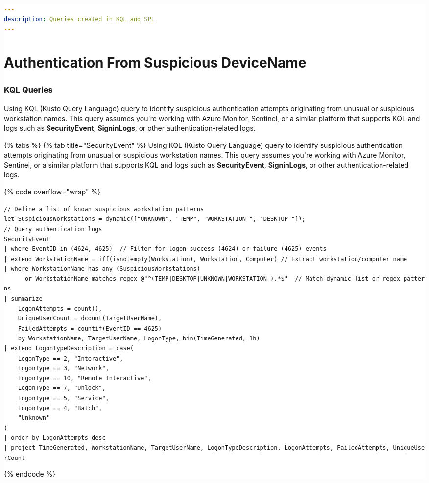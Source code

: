 ```yaml
---
description: Queries created in KQL and SPL
---
```


# Authentication From Suspicious DeviceName

### KQL Queries

Using KQL (Kusto Query Language) query to identify suspicious authentication attempts originating from unusual or suspicious workstation names. This query assumes you're working with Azure Monitor, Sentinel, or a similar platform that supports KQL and logs such as **SecurityEvent**, **SigninLogs**, or other authentication-related logs.

{% tabs %}
{% tab title="SecurityEvent" %}
Using KQL (Kusto Query Language) query to identify suspicious authentication attempts originating from unusual or suspicious workstation names. This query assumes you're working with Azure Monitor, Sentinel, or a similar platform that supports KQL and logs such as **SecurityEvent**, **SigninLogs**, or other authentication-related logs.

{% code overflow="wrap" %}
```kusto
// Define a list of known suspicious workstation patterns
let SuspiciousWorkstations = dynamic(["UNKNOWN", "TEMP", "WORKSTATION-", "DESKTOP-"]);
// Query authentication logs
SecurityEvent
| where EventID in (4624, 4625)  // Filter for logon success (4624) or failure (4625) events
| extend WorkstationName = iff(isnotempty(Workstation), Workstation, Computer) // Extract workstation/computer name
| where WorkstationName has_any (SuspiciousWorkstations) 
      or WorkstationName matches regex @"^(TEMP|DESKTOP|UNKNOWN|WORKSTATION-).*$"  // Match dynamic list or regex patterns
| summarize
    LogonAttempts = count(),
    UniqueUserCount = dcount(TargetUserName),
    FailedAttempts = countif(EventID == 4625)
    by WorkstationName, TargetUserName, LogonType, bin(TimeGenerated, 1h)
| extend LogonTypeDescription = case(
    LogonType == 2, "Interactive",
    LogonType == 3, "Network",
    LogonType == 10, "Remote Interactive",
    LogonType == 7, "Unlock",
    LogonType == 5, "Service",
    LogonType == 4, "Batch",
    "Unknown"
)
| order by LogonAttempts desc
| project TimeGenerated, WorkstationName, TargetUserName, LogonTypeDescription, LogonAttempts, FailedAttempts, UniqueUserCount
```
{% endcode %}
